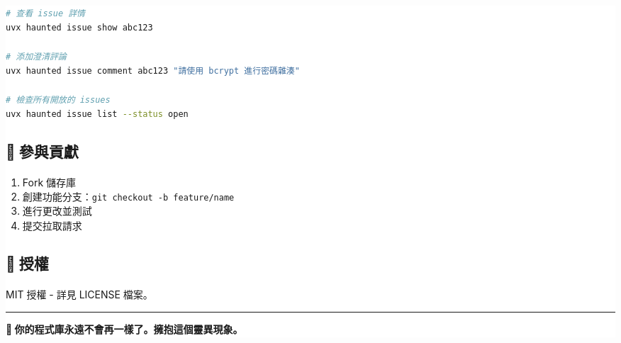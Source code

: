 ```bash
# 查看 issue 詳情
uvx haunted issue show abc123

# 添加澄清評論
uvx haunted issue comment abc123 "請使用 bcrypt 進行密碼雜湊"

# 檢查所有開放的 issues
uvx haunted issue list --status open
```

## 🤝 參與貢獻

1. Fork 儲存庫
2. 創建功能分支：`git checkout -b feature/name`
3. 進行更改並測試
4. 提交拉取請求

## 📜 授權

MIT 授權 - 詳見 LICENSE 檔案。

---

**👻 你的程式庫永遠不會再一樣了。擁抱這個靈異現象。**